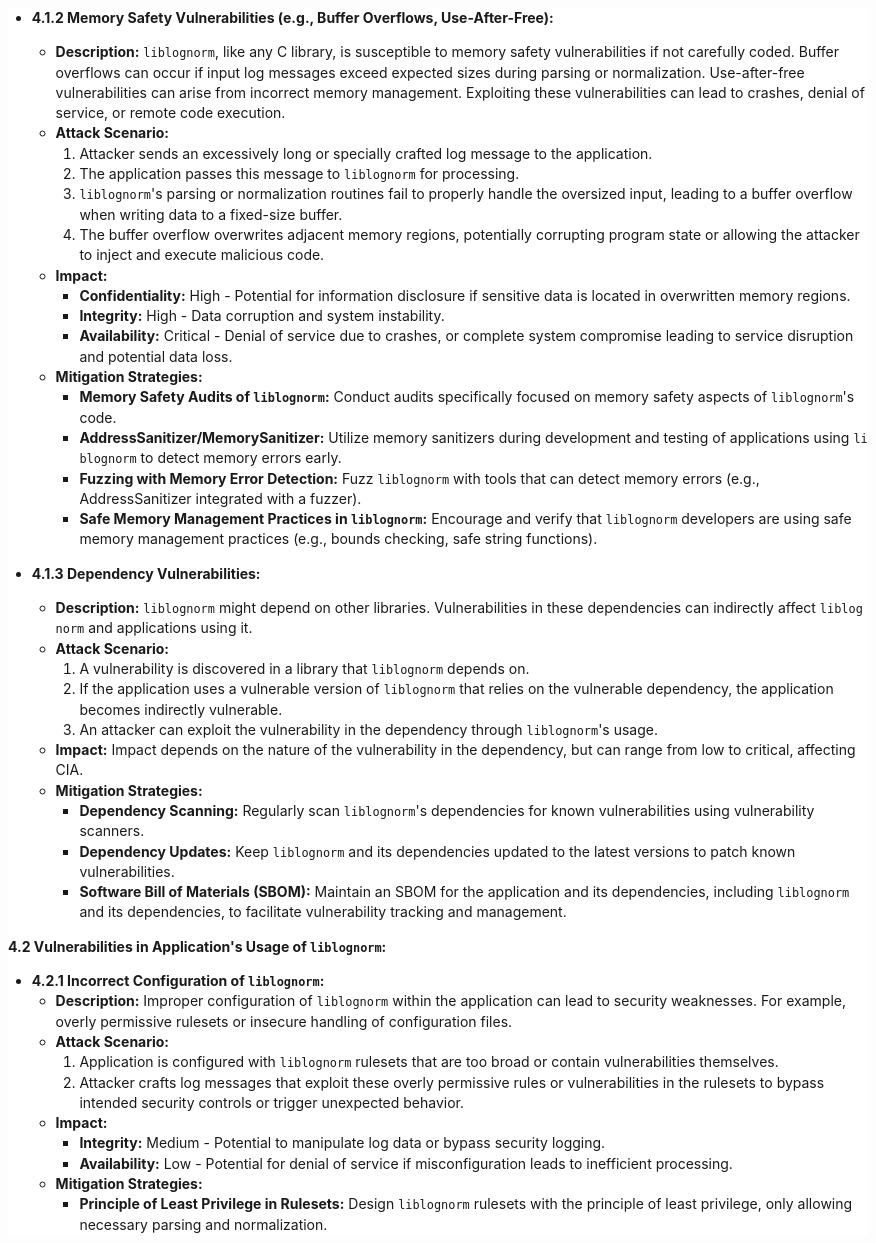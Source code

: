 *   **4.1.2 Memory Safety Vulnerabilities (e.g., Buffer Overflows, Use-After-Free):**
    *   **Description:**  `liblognorm`, like any C library, is susceptible to memory safety vulnerabilities if not carefully coded. Buffer overflows can occur if input log messages exceed expected sizes during parsing or normalization. Use-after-free vulnerabilities can arise from incorrect memory management. Exploiting these vulnerabilities can lead to crashes, denial of service, or remote code execution.
    *   **Attack Scenario:**
        1.  Attacker sends an excessively long or specially crafted log message to the application.
        2.  The application passes this message to `liblognorm` for processing.
        3.  `liblognorm`'s parsing or normalization routines fail to properly handle the oversized input, leading to a buffer overflow when writing data to a fixed-size buffer.
        4.  The buffer overflow overwrites adjacent memory regions, potentially corrupting program state or allowing the attacker to inject and execute malicious code.
    *   **Impact:**
        *   **Confidentiality:** High - Potential for information disclosure if sensitive data is located in overwritten memory regions.
        *   **Integrity:** High - Data corruption and system instability.
        *   **Availability:** Critical - Denial of service due to crashes, or complete system compromise leading to service disruption and potential data loss.
    *   **Mitigation Strategies:**
        *   **Memory Safety Audits of `liblognorm`:** Conduct audits specifically focused on memory safety aspects of `liblognorm`'s code.
        *   **AddressSanitizer/MemorySanitizer:** Utilize memory sanitizers during development and testing of applications using `liblognorm` to detect memory errors early.
        *   **Fuzzing with Memory Error Detection:**  Fuzz `liblognorm` with tools that can detect memory errors (e.g., AddressSanitizer integrated with a fuzzer).
        *   **Safe Memory Management Practices in `liblognorm`:** Encourage and verify that `liblognorm` developers are using safe memory management practices (e.g., bounds checking, safe string functions).

*   **4.1.3 Dependency Vulnerabilities:**
    *   **Description:** `liblognorm` might depend on other libraries. Vulnerabilities in these dependencies can indirectly affect `liblognorm` and applications using it.
    *   **Attack Scenario:**
        1.  A vulnerability is discovered in a library that `liblognorm` depends on.
        2.  If the application uses a vulnerable version of `liblognorm` that relies on the vulnerable dependency, the application becomes indirectly vulnerable.
        3.  An attacker can exploit the vulnerability in the dependency through `liblognorm`'s usage.
    *   **Impact:**  Impact depends on the nature of the vulnerability in the dependency, but can range from low to critical, affecting CIA.
    *   **Mitigation Strategies:**
        *   **Dependency Scanning:** Regularly scan `liblognorm`'s dependencies for known vulnerabilities using vulnerability scanners.
        *   **Dependency Updates:** Keep `liblognorm` and its dependencies updated to the latest versions to patch known vulnerabilities.
        *   **Software Bill of Materials (SBOM):** Maintain an SBOM for the application and its dependencies, including `liblognorm` and its dependencies, to facilitate vulnerability tracking and management.

**4.2 Vulnerabilities in Application's Usage of `liblognorm`:**

*   **4.2.1 Incorrect Configuration of `liblognorm`:**
    *   **Description:**  Improper configuration of `liblognorm` within the application can lead to security weaknesses. For example, overly permissive rulesets or insecure handling of configuration files.
    *   **Attack Scenario:**
        1.  Application is configured with `liblognorm` rulesets that are too broad or contain vulnerabilities themselves.
        2.  Attacker crafts log messages that exploit these overly permissive rules or vulnerabilities in the rulesets to bypass intended security controls or trigger unexpected behavior.
    *   **Impact:**
        *   **Integrity:** Medium - Potential to manipulate log data or bypass security logging.
        *   **Availability:** Low - Potential for denial of service if misconfiguration leads to inefficient processing.
    *   **Mitigation Strategies:**
        *   **Principle of Least Privilege in Rulesets:** Design `liblognorm` rulesets with the principle of least privilege, only allowing necessary parsing and normalization.